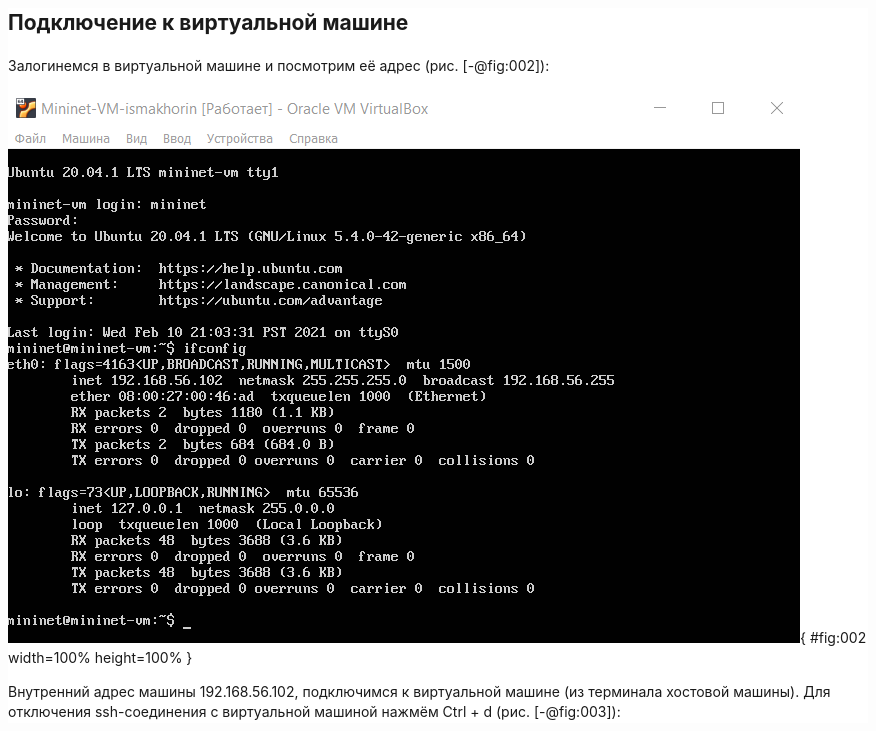 ##  Подключение к виртуальной машине

Залогинемся в виртуальной машине и посмотрим её адрес (рис. [-@fig:002]):

![Вход и просмотр адреса виртуальной машины](image/2.PNG){ #fig:002 width=100% height=100% }

Внутренний адрес машины 192.168.56.102, подключимся к виртуальной машине (из терминала хостовой машины). 
Для отключения ssh-соединения с виртуальной машиной нажмём Ctrl + d (рис. [-@fig:003]):
